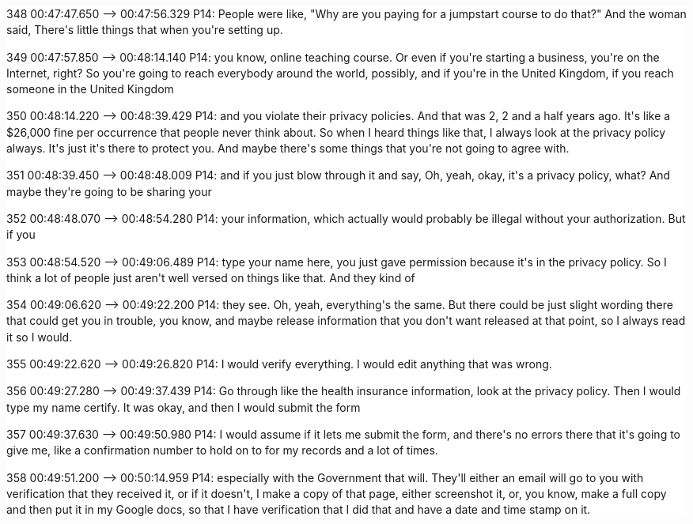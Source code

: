 348
00:47:47.650 --> 00:47:56.329
P14: People were like, "Why are you paying for a jumpstart course to do that?" And the woman said, There's little things that when you're setting up.

349
00:47:57.850 --> 00:48:14.140
P14: you know, online teaching course. Or even if you're starting a business, you're on the Internet, right? So you're going to reach everybody around the world, possibly, and if you're in the United Kingdom, if you reach someone in the United Kingdom

350
00:48:14.220 --> 00:48:39.429
P14: and you violate their privacy policies. And that was 2, 2 and a half years ago. It's like a $26,000 fine per occurrence that people never think about. So when I heard things like that, I always look at the privacy policy always. It's just it's there to protect you. And maybe there's some things that you're not going to agree with.

351
00:48:39.450 --> 00:48:48.009
P14: and if you just blow through it and say, Oh, yeah, okay, it's a privacy policy, what? And maybe they're going to be sharing your

352
00:48:48.070 --> 00:48:54.280
P14: your information, which actually would probably be illegal without your authorization. But if you

353
00:48:54.520 --> 00:49:06.489
P14: type your name here, you just gave permission because it's in the privacy policy. So I think a lot of people just aren't well versed on things like that. And they kind of

354
00:49:06.620 --> 00:49:22.200
P14: they see. Oh, yeah, everything's the same. But there could be just slight wording there that could get you in trouble, you know, and maybe release information that you don't want released at that point, so I always read it so I would.

355
00:49:22.620 --> 00:49:26.820
P14: I would verify everything. I would edit anything that was wrong.

356
00:49:27.280 --> 00:49:37.439
P14: Go through like the health insurance information, look at the privacy policy. Then I would type my name certify. It was okay, and then I would submit the form

357
00:49:37.630 --> 00:49:50.980
P14: I would assume if it lets me submit the form, and there's no errors there that it's going to give me, like a confirmation number to hold on to for my records and a lot of times.

358
00:49:51.200 --> 00:50:14.959
P14: especially with the Government that will. They'll either an email will go to you with verification that they received it, or if it doesn't, I make a copy of that page, either screenshot it, or, you know, make a full copy and then put it in my Google docs, so that I have verification that I did that and have a date and time stamp on it.
